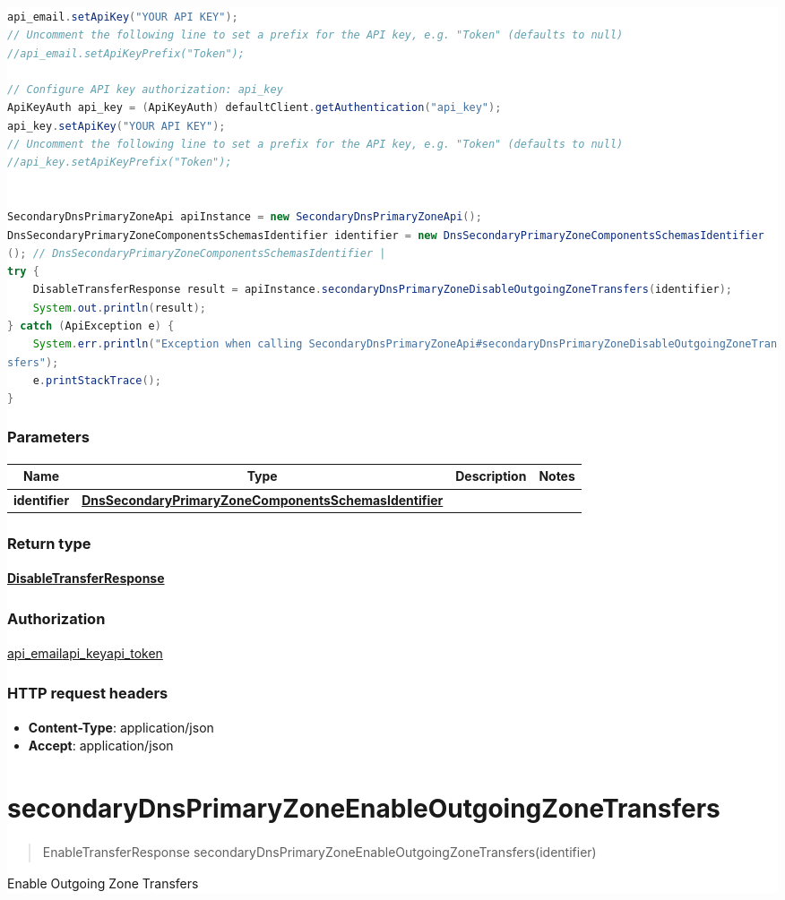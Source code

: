 ```java
api_email.setApiKey("YOUR API KEY");
// Uncomment the following line to set a prefix for the API key, e.g. "Token" (defaults to null)
//api_email.setApiKeyPrefix("Token");

// Configure API key authorization: api_key
ApiKeyAuth api_key = (ApiKeyAuth) defaultClient.getAuthentication("api_key");
api_key.setApiKey("YOUR API KEY");
// Uncomment the following line to set a prefix for the API key, e.g. "Token" (defaults to null)
//api_key.setApiKeyPrefix("Token");


SecondaryDnsPrimaryZoneApi apiInstance = new SecondaryDnsPrimaryZoneApi();
DnsSecondaryPrimaryZoneComponentsSchemasIdentifier identifier = new DnsSecondaryPrimaryZoneComponentsSchemasIdentifier(); // DnsSecondaryPrimaryZoneComponentsSchemasIdentifier | 
try {
    DisableTransferResponse result = apiInstance.secondaryDnsPrimaryZoneDisableOutgoingZoneTransfers(identifier);
    System.out.println(result);
} catch (ApiException e) {
    System.err.println("Exception when calling SecondaryDnsPrimaryZoneApi#secondaryDnsPrimaryZoneDisableOutgoingZoneTransfers");
    e.printStackTrace();
}
```

### Parameters

Name | Type | Description  | Notes
------------- | ------------- | ------------- | -------------
 **identifier** | [**DnsSecondaryPrimaryZoneComponentsSchemasIdentifier**](.md)|  |

### Return type

[**DisableTransferResponse**](DisableTransferResponse.md)

### Authorization

[api_email](../README.md#api_email)[api_key](../README.md#api_key)[api_token](../README.md#api_token)

### HTTP request headers

 - **Content-Type**: application/json
 - **Accept**: application/json

<a name="secondaryDnsPrimaryZoneEnableOutgoingZoneTransfers"></a>
# **secondaryDnsPrimaryZoneEnableOutgoingZoneTransfers**
> EnableTransferResponse secondaryDnsPrimaryZoneEnableOutgoingZoneTransfers(identifier)

Enable Outgoing Zone Transfers
